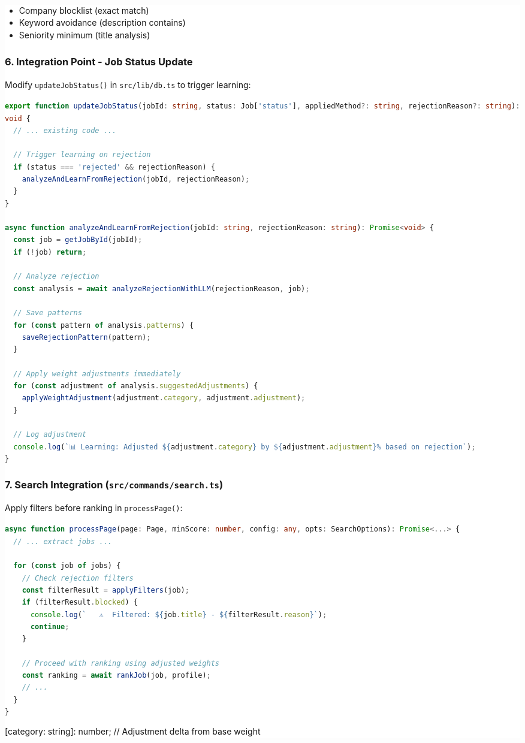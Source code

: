 - Company blocklist (exact match)
- Keyword avoidance (description contains)
- Seniority minimum (title analysis)

### 6. Integration Point - Job Status Update

Modify `updateJobStatus()` in `src/lib/db.ts` to trigger learning:

```typescript
export function updateJobStatus(jobId: string, status: Job['status'], appliedMethod?: string, rejectionReason?: string): void {
  // ... existing code ...
  
  // Trigger learning on rejection
  if (status === 'rejected' && rejectionReason) {
    analyzeAndLearnFromRejection(jobId, rejectionReason);
  }
}

async function analyzeAndLearnFromRejection(jobId: string, rejectionReason: string): Promise<void> {
  const job = getJobById(jobId);
  if (!job) return;
  
  // Analyze rejection
  const analysis = await analyzeRejectionWithLLM(rejectionReason, job);
  
  // Save patterns
  for (const pattern of analysis.patterns) {
    saveRejectionPattern(pattern);
  }
  
  // Apply weight adjustments immediately
  for (const adjustment of analysis.suggestedAdjustments) {
    applyWeightAdjustment(adjustment.category, adjustment.adjustment);
  }
  
  // Log adjustment
  console.log(`📊 Learning: Adjusted ${adjustment.category} by ${adjustment.adjustment}% based on rejection`);
}
```

### 7. Search Integration (`src/commands/search.ts`)

Apply filters before ranking in `processPage()`:

```typescript
async function processPage(page: Page, minScore: number, config: any, opts: SearchOptions): Promise<...> {
  // ... extract jobs ...
  
  for (const job of jobs) {
    // Check rejection filters
    const filterResult = applyFilters(job);
    if (filterResult.blocked) {
      console.log(`   ⚠️  Filtered: ${job.title} - ${filterResult.reason}`);
      continue;
    }
    
    // Proceed with ranking using adjusted weights
    const ranking = await rankJob(job, profile);
    // ...
  }
}
```

  [category: string]: number;  // Adjustment delta from base weight
